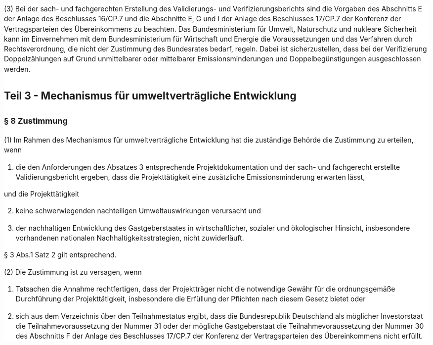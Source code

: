 (3) Bei der sach- und fachgerechten Erstellung des Validierungs- und
Verifizierungsberichts sind die Vorgaben des Abschnitts E der Anlage
des Beschlusses 16/CP.7 und die Abschnitte E, G und I der Anlage des
Beschlusses 17/CP.7 der Konferenz der Vertragsparteien des
Übereinkommens zu beachten. Das Bundesministerium für Umwelt,
Naturschutz und nukleare Sicherheit kann im Einvernehmen mit dem
Bundesministerium für Wirtschaft und Energie die Voraussetzungen und
das Verfahren durch Rechtsverordnung, die nicht der Zustimmung des
Bundesrates bedarf, regeln. Dabei ist sicherzustellen, dass bei der
Verifizierung Doppelzählungen auf Grund unmittelbarer oder mittelbarer
Emissionsminderungen und Doppelbegünstigungen ausgeschlossen werden.


## Teil 3 - Mechanismus für umweltverträgliche Entwicklung



### § 8 Zustimmung

(1) Im Rahmen des Mechanismus für umweltverträgliche Entwicklung hat
die zuständige Behörde die Zustimmung zu erteilen, wenn

1.  die den Anforderungen des Absatzes 3 entsprechende
    Projektdokumentation und der sach- und fachgerecht erstellte
    Validierungsbericht ergeben, dass die Projekttätigkeit eine
    zusätzliche Emissionsminderung erwarten lässt,



und die Projekttätigkeit

2.  keine schwerwiegenden nachteiligen Umweltauswirkungen verursacht und


3.  der nachhaltigen Entwicklung des Gastgeberstaates in wirtschaftlicher,
    sozialer und ökologischer Hinsicht, insbesondere vorhandenen
    nationalen Nachhaltigkeitsstrategien, nicht zuwiderläuft.



§ 3 Abs.1 Satz 2 gilt entsprechend.

(2) Die Zustimmung ist zu versagen, wenn

1.  Tatsachen die Annahme rechtfertigen, dass der Projektträger nicht die
    notwendige Gewähr für die ordnungsgemäße Durchführung der
    Projekttätigkeit, insbesondere die Erfüllung der Pflichten nach diesem
    Gesetz bietet oder


2.  sich aus dem Verzeichnis über den Teilnahmestatus ergibt, dass die
    Bundesrepublik Deutschland als möglicher Investorstaat die
    Teilnahmevoraussetzung der Nummer 31 oder der mögliche Gastgeberstaat
    die Teilnahmevoraussetzung der Nummer 30 des Abschnitts F der Anlage
    des Beschlusses 17/CP.7 der Konferenz der Vertragsparteien des
    Übereinkommens nicht erfüllt.




